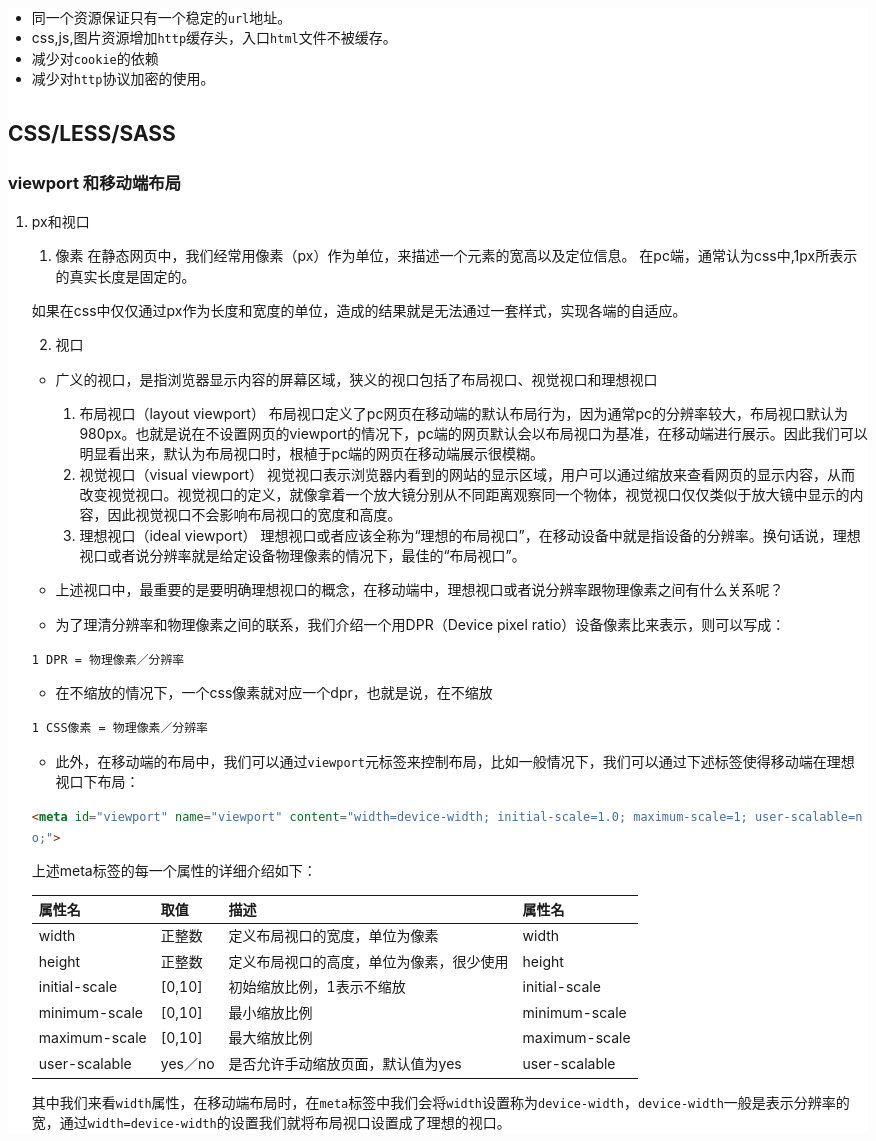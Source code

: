 - 同一个资源保证只有一个稳定的`url`地址。
- css,js,图片资源增加`http`缓存头，入口`html`文件不被缓存。
- 减少对`cookie`的依赖
- 减少对`http`协议加密的使用。

## CSS/LESS/SASS

### viewport 和移动端布局

1. px和视口
    1. 像素
    在静态网页中，我们经常用像素（px）作为单位，来描述一个元素的宽高以及定位信息。
    在pc端，通常认为css中,1px所表示的真实长度是固定的。

    如果在css中仅仅通过px作为长度和宽度的单位，造成的结果就是无法通过一套样式，实现各端的自适应。

    2. 视口
    - 广义的视口，是指浏览器显示内容的屏幕区域，狭义的视口包括了布局视口、视觉视口和理想视口
        1. 布局视口（layout viewport）
        布局视口定义了pc网页在移动端的默认布局行为，因为通常pc的分辨率较大，布局视口默认为980px。也就是说在不设置网页的viewport的情况下，pc端的网页默认会以布局视口为基准，在移动端进行展示。因此我们可以明显看出来，默认为布局视口时，根植于pc端的网页在移动端展示很模糊。
        2. 视觉视口（visual viewport）
        视觉视口表示浏览器内看到的网站的显示区域，用户可以通过缩放来查看网页的显示内容，从而改变视觉视口。视觉视口的定义，就像拿着一个放大镜分别从不同距离观察同一个物体，视觉视口仅仅类似于放大镜中显示的内容，因此视觉视口不会影响布局视口的宽度和高度。
        3. 理想视口（ideal viewport）
        理想视口或者应该全称为“理想的布局视口”，在移动设备中就是指设备的分辨率。换句话说，理想视口或者说分辨率就是给定设备物理像素的情况下，最佳的“布局视口”。

    - 上述视口中，最重要的是要明确理想视口的概念，在移动端中，理想视口或者说分辨率跟物理像素之间有什么关系呢？
    - 为了理清分辨率和物理像素之间的联系，我们介绍一个用DPR（Device pixel ratio）设备像素比来表示，则可以写成：
    ```
    1 DPR = 物理像素／分辨率
    ```
    - 在不缩放的情况下，一个css像素就对应一个dpr，也就是说，在不缩放
    ```
    1 CSS像素 = 物理像素／分辨率
    ```
    - 此外，在移动端的布局中，我们可以通过`viewport`元标签来控制布局，比如一般情况下，我们可以通过下述标签使得移动端在理想视口下布局：
    ```html
    <meta id="viewport" name="viewport" content="width=device-width; initial-scale=1.0; maximum-scale=1; user-scalable=no;">
    ```

    上述meta标签的每一个属性的详细介绍如下：

    | 属性名     | 取值  | 描述                                   | 属性名     |
    | ------------- | ------- | ---------------------------------------- | ------------- |
    | width         | 正整数 | 定义布局视口的宽度，单位为像素 | width         |
    | height        | 正整数 | 定义布局视口的高度，单位为像素，很少使用 | height        |
    | initial-scale | [0,10]  | 初始缩放比例，1表示不缩放    | initial-scale |
    | minimum-scale | [0,10]  | 最小缩放比例                       | minimum-scale |
    | maximum-scale | [0,10]  | 最大缩放比例                       | maximum-scale |
    | user-scalable | yes／no | 是否允许手动缩放页面，默认值为yes | user-scalable |
    其中我们来看`width`属性，在移动端布局时，在`meta`标签中我们会将`width`设置称为`device-width`，`device-width`一般是表示分辨率的宽，通过`width=device-width`的设置我们就将布局视口设置成了理想的视口。
